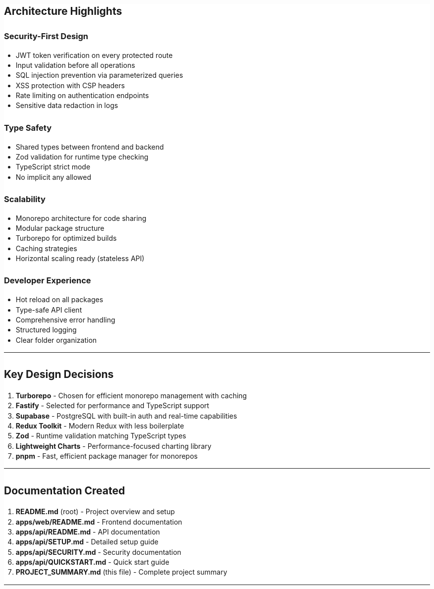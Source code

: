 
## Architecture Highlights

### Security-First Design
- JWT token verification on every protected route
- Input validation before all operations
- SQL injection prevention via parameterized queries
- XSS protection with CSP headers
- Rate limiting on authentication endpoints
- Sensitive data redaction in logs

### Type Safety
- Shared types between frontend and backend
- Zod validation for runtime type checking
- TypeScript strict mode
- No implicit any allowed

### Scalability
- Monorepo architecture for code sharing
- Modular package structure
- Turborepo for optimized builds
- Caching strategies
- Horizontal scaling ready (stateless API)

### Developer Experience
- Hot reload on all packages
- Type-safe API client
- Comprehensive error handling
- Structured logging
- Clear folder organization

---

## Key Design Decisions

1. **Turborepo** - Chosen for efficient monorepo management with caching
2. **Fastify** - Selected for performance and TypeScript support
3. **Supabase** - PostgreSQL with built-in auth and real-time capabilities
4. **Redux Toolkit** - Modern Redux with less boilerplate
5. **Zod** - Runtime validation matching TypeScript types
6. **Lightweight Charts** - Performance-focused charting library
7. **pnpm** - Fast, efficient package manager for monorepos

---

## Documentation Created

1. **README.md** (root) - Project overview and setup
2. **apps/web/README.md** - Frontend documentation
3. **apps/api/README.md** - API documentation
4. **apps/api/SETUP.md** - Detailed setup guide
5. **apps/api/SECURITY.md** - Security documentation
6. **apps/api/QUICKSTART.md** - Quick start guide
7. **PROJECT_SUMMARY.md** (this file) - Complete project summary

---